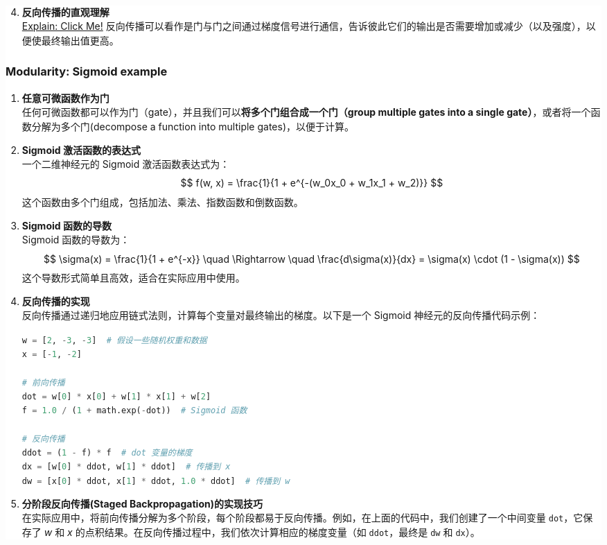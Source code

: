 4. **反向传播的直观理解**  
	[Explain: Click Me!](https://cs231n.github.io/optimization-2/#:~:text=Backpropagation%20can%20thus%20be%20thought%20of%20as%20gates%20communicating%20to%20each%20other%20(through%20the%20gradient%20signal)%20whether%20they%20want%20their%20outputs%20to%20increase%20or%20decrease%20(and%20how%20strongly)%2C%20so%20as%20to%20make%20the%20final%20output%20value%20higher.)
   反向传播可以看作是门与门之间通过梯度信号进行通信，告诉彼此它们的输出是否需要增加或减少（以及强度），以便使最终输出值更高。








### Modularity: Sigmoid example

1. **任意可微函数作为门**  
   任何可微函数都可以作为门（gate），并且我们可以**将多个门组合成一个门（group multiple gates into a single gate）**，或者将一个函数分解为多个门(decompose a function into multiple gates)，以便于计算。

2. **Sigmoid 激活函数的表达式**  
   一个二维神经元的 Sigmoid 激活函数表达式为：
   $$
   f(w, x) = \frac{1}{1 + e^{-(w_0x_0 + w_1x_1 + w_2)}}
   $$
   这个函数由多个门组成，包括加法、乘法、指数函数和倒数函数。

3. **Sigmoid 函数的导数**  
   Sigmoid 函数的导数为：
   $$
   \sigma(x) = \frac{1}{1 + e^{-x}} \quad \Rightarrow \quad \frac{d\sigma(x)}{dx} = \sigma(x) \cdot (1 - \sigma(x))
   $$
   这个导数形式简单且高效，适合在实际应用中使用。

4. **反向传播的实现**  
   反向传播通过递归地应用链式法则，计算每个变量对最终输出的梯度。以下是一个 Sigmoid 神经元的反向传播代码示例：

   ```python
   w = [2, -3, -3]  # 假设一些随机权重和数据
   x = [-1, -2]

   # 前向传播
   dot = w[0] * x[0] + w[1] * x[1] + w[2]
   f = 1.0 / (1 + math.exp(-dot))  # Sigmoid 函数

   # 反向传播
   ddot = (1 - f) * f  # dot 变量的梯度
   dx = [w[0] * ddot, w[1] * ddot]  # 传播到 x
   dw = [x[0] * ddot, x[1] * ddot, 1.0 * ddot]  # 传播到 w
   ```

5. **分阶段反向传播(Staged Backpropagation)的实现技巧**  
   在实际应用中，将前向传播分解为多个阶段，每个阶段都易于反向传播。例如，在上面的代码中，我们创建了一个中间变量 `dot`，它保存了 $w$ 和 $x$ 的点积结果。在反向传播过程中，我们依次计算相应的梯度变量（如 `ddot`，最终是 `dw` 和 `dx`）。


